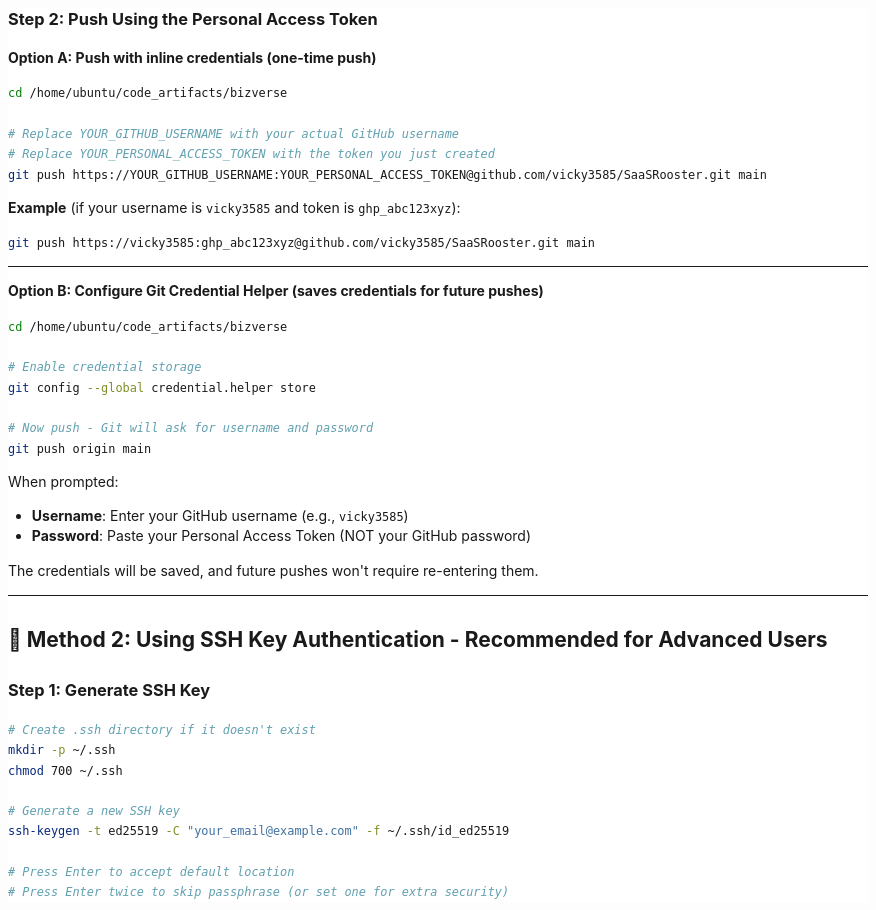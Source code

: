 ### Step 2: Push Using the Personal Access Token

**Option A: Push with inline credentials (one-time push)**

```bash
cd /home/ubuntu/code_artifacts/bizverse

# Replace YOUR_GITHUB_USERNAME with your actual GitHub username
# Replace YOUR_PERSONAL_ACCESS_TOKEN with the token you just created
git push https://YOUR_GITHUB_USERNAME:YOUR_PERSONAL_ACCESS_TOKEN@github.com/vicky3585/SaaSRooster.git main
```

**Example** (if your username is `vicky3585` and token is `ghp_abc123xyz`):
```bash
git push https://vicky3585:ghp_abc123xyz@github.com/vicky3585/SaaSRooster.git main
```

---

**Option B: Configure Git Credential Helper (saves credentials for future pushes)**

```bash
cd /home/ubuntu/code_artifacts/bizverse

# Enable credential storage
git config --global credential.helper store

# Now push - Git will ask for username and password
git push origin main
```

When prompted:
- **Username**: Enter your GitHub username (e.g., `vicky3585`)
- **Password**: Paste your Personal Access Token (NOT your GitHub password)

The credentials will be saved, and future pushes won't require re-entering them.

---

## 📌 Method 2: Using SSH Key Authentication - **Recommended for Advanced Users**

### Step 1: Generate SSH Key

```bash
# Create .ssh directory if it doesn't exist
mkdir -p ~/.ssh
chmod 700 ~/.ssh

# Generate a new SSH key
ssh-keygen -t ed25519 -C "your_email@example.com" -f ~/.ssh/id_ed25519

# Press Enter to accept default location
# Press Enter twice to skip passphrase (or set one for extra security)
```
